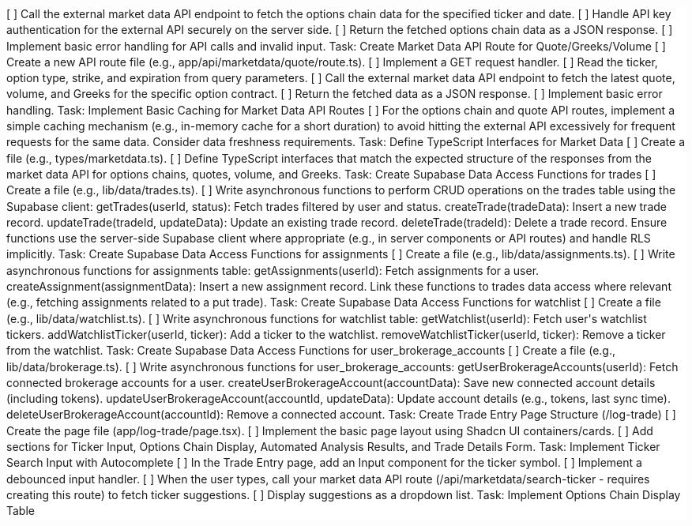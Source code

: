 [ ] Call the external market data API endpoint to fetch the options chain data for the specified ticker and date.
[ ] Handle API key authentication for the external API securely on the server side.
[ ] Return the fetched options chain data as a JSON response.
[ ] Implement basic error handling for API calls and invalid input.
Task: Create Market Data API Route for Quote/Greeks/Volume
[ ] Create a new API route file (e.g., app/api/marketdata/quote/route.ts).
[ ] Implement a GET request handler.
[ ] Read the ticker, option type, strike, and expiration from query parameters.
[ ] Call the external market data API endpoint to fetch the latest quote, volume, and Greeks for the specific option contract.
[ ] Return the fetched data as a JSON response.
[ ] Implement basic error handling.
Task: Implement Basic Caching for Market Data API Routes
[ ] For the options chain and quote API routes, implement a simple caching mechanism (e.g., in-memory cache for a short duration) to avoid hitting the external API excessively for frequent requests for the same data. Consider data freshness requirements.
Task: Define TypeScript Interfaces for Market Data
[ ] Create a file (e.g., types/marketdata.ts).
[ ] Define TypeScript interfaces that match the expected structure of the responses from the market data API for options chains, quotes, volume, and Greeks.
Task: Create Supabase Data Access Functions for trades
[ ] Create a file (e.g., lib/data/trades.ts).
[ ] Write asynchronous functions to perform CRUD operations on the trades table using the Supabase client:
getTrades(userId, status): Fetch trades filtered by user and status.
createTrade(tradeData): Insert a new trade record.
updateTrade(tradeId, updateData): Update an existing trade record.
deleteTrade(tradeId): Delete a trade record.
Ensure functions use the server-side Supabase client where appropriate (e.g., in server components or API routes) and handle RLS implicitly.
Task: Create Supabase Data Access Functions for assignments
[ ] Create a file (e.g., lib/data/assignments.ts).
[ ] Write asynchronous functions for assignments table:
getAssignments(userId): Fetch assignments for a user.
createAssignment(assignmentData): Insert a new assignment record.
Link these functions to trades data access where relevant (e.g., fetching assignments related to a put trade).
Task: Create Supabase Data Access Functions for watchlist
[ ] Create a file (e.g., lib/data/watchlist.ts).
[ ] Write asynchronous functions for watchlist table:
getWatchlist(userId): Fetch user's watchlist tickers.
addWatchlistTicker(userId, ticker): Add a ticker to the watchlist.
removeWatchlistTicker(userId, ticker): Remove a ticker from the watchlist.
Task: Create Supabase Data Access Functions for user_brokerage_accounts
[ ] Create a file (e.g., lib/data/brokerage.ts).
[ ] Write asynchronous functions for user_brokerage_accounts:
getUserBrokerageAccounts(userId): Fetch connected brokerage accounts for a user.
createUserBrokerageAccount(accountData): Save new connected account details (including tokens).
updateUserBrokerageAccount(accountId, updateData): Update account details (e.g., tokens, last sync time).
deleteUserBrokerageAccount(accountId): Remove a connected account.
Task: Create Trade Entry Page Structure (/log-trade)
[ ] Create the page file (app/log-trade/page.tsx).
[ ] Implement the basic page layout using Shadcn UI containers/cards.
[ ] Add sections for Ticker Input, Options Chain Display, Automated Analysis Results, and Trade Details Form.
Task: Implement Ticker Search Input with Autocomplete
[ ] In the Trade Entry page, add an Input component for the ticker symbol.
[ ] Implement a debounced input handler.
[ ] When the user types, call your market data API route (/api/marketdata/search-ticker - requires creating this route) to fetch ticker suggestions.
[ ] Display suggestions as a dropdown list.
Task: Implement Options Chain Display Table